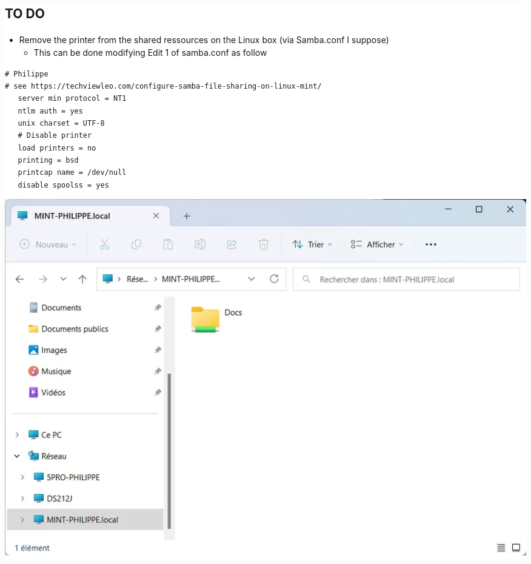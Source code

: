 


## TO DO

* Remove the printer from the shared ressources on the Linux box (via Samba.conf I suppose)
  + This can be done modifying Edit 1 of samba.conf as follow

```
# Philippe
# see https://techviewleo.com/configure-samba-file-sharing-on-linux-mint/
   server min protocol = NT1
   ntlm auth = yes
   unix charset = UTF-8
   # Disable printer
   load printers = no
   printing = bsd
   printcap name = /dev/null
   disable spoolss = yes
```
<div align="center">
<img src="./assets/image-23.webp" alt="" width="900" loading="lazy"/>
</div>
